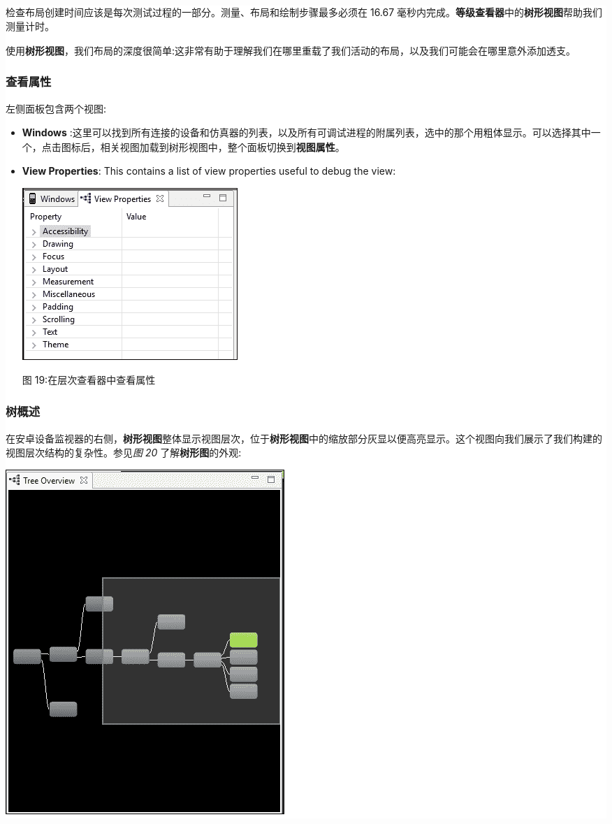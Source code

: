 检查布局创建时间应该是每次测试过程的一部分。测量、布局和绘制步骤最多必须在 16.67 毫秒内完成。**等级查看器**中的**树形视图**帮助我们测量计时。

使用**树形视图**，我们布局的深度很简单:这非常有助于理解我们在哪里重载了我们活动的布局，以及我们可能会在哪里意外添加透支。

### 查看属性

左侧面板包含两个视图:

*   **Windows** :这里可以找到所有连接的设备和仿真器的列表，以及所有可调试进程的附属列表，选中的那个用粗体显示。可以选择其中一个，点击图标后，相关视图加载到树形视图中，整个面板切换到**视图属性**。
*   **View Properties**: This contains a list of view properties useful to debug the view:

    ![View properties](img/8951_03_19.jpg)

    图 19:在层次查看器中查看属性

### 树概述

在安卓设备监视器的右侧，**树形视图**整体显示视图层次，位于**树形视图**中的缩放部分灰显以便高亮显示。这个视图向我们展示了我们构建的视图层次结构的复杂性。参见*图 20* 了解**树形图**的外观:

![Tree overview](img/8951_03_20.jpg)
